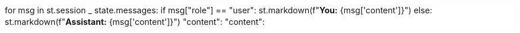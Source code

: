 for msg in st.session
_
state.messages:
if msg["role"] == "user":
st.markdown(f"**You:** {msg['content']}")
else:
st.markdown(f"**Assistant:** {msg['content']}")
"content":
"content":